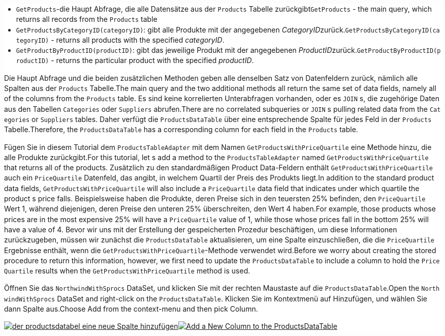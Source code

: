 - <span data-ttu-id="e1ac4-129">`GetProducts`-die Haupt Abfrage, die alle Datensätze aus der `Products` Tabelle zurückgibt</span><span class="sxs-lookup"><span data-stu-id="e1ac4-129">`GetProducts` - the main query, which returns all records from the `Products` table</span></span>
- <span data-ttu-id="e1ac4-130">`GetProductsByCategoryID(categoryID)`: gibt alle Produkte mit der angegebenen *CategoryID*zurück.</span><span class="sxs-lookup"><span data-stu-id="e1ac4-130">`GetProductsByCategoryID(categoryID)` - returns all products with the specified *categoryID*.</span></span>
- <span data-ttu-id="e1ac4-131">`GetProductByProductID(productID)`: gibt das jeweilige Produkt mit der angegebenen *ProductID*zurück.</span><span class="sxs-lookup"><span data-stu-id="e1ac4-131">`GetProductByProductID(productID)` - returns the particular product with the specified *productID*.</span></span>

<span data-ttu-id="e1ac4-132">Die Haupt Abfrage und die beiden zusätzlichen Methoden geben alle denselben Satz von Datenfeldern zurück, nämlich alle Spalten aus der `Products` Tabelle.</span><span class="sxs-lookup"><span data-stu-id="e1ac4-132">The main query and the two additional methods all return the same set of data fields, namely all of the columns from the `Products` table.</span></span> <span data-ttu-id="e1ac4-133">Es sind keine korrelierten Unterabfragen vorhanden, oder es `JOIN` s, die zugehörige Daten aus den Tabellen `Categories` oder `Suppliers` abrufen.</span><span class="sxs-lookup"><span data-stu-id="e1ac4-133">There are no correlated subqueries or `JOIN` s pulling related data from the `Categories` or `Suppliers` tables.</span></span> <span data-ttu-id="e1ac4-134">Daher verfügt die `ProductsDataTable` über eine entsprechende Spalte für jedes Feld in der `Products` Tabelle.</span><span class="sxs-lookup"><span data-stu-id="e1ac4-134">Therefore, the `ProductsDataTable` has a corresponding column for each field in the `Products` table.</span></span>

<span data-ttu-id="e1ac4-135">Fügen Sie in diesem Tutorial dem `ProductsTableAdapter` mit dem Namen `GetProductsWithPriceQuartile` eine Methode hinzu, die alle Produkte zurückgibt.</span><span class="sxs-lookup"><span data-stu-id="e1ac4-135">For this tutorial, let s add a method to the `ProductsTableAdapter` named `GetProductsWithPriceQuartile` that returns all of the products.</span></span> <span data-ttu-id="e1ac4-136">Zusätzlich zu den standardmäßigen Product Data-Feldern enthält `GetProductsWithPriceQuartile` auch ein `PriceQuartile` Datenfeld, das angibt, in welchem Quartil der Preis des Produkts liegt.</span><span class="sxs-lookup"><span data-stu-id="e1ac4-136">In addition to the standard product data fields, `GetProductsWithPriceQuartile` will also include a `PriceQuartile` data field that indicates under which quartile the product s price falls.</span></span> <span data-ttu-id="e1ac4-137">Beispielsweise haben die Produkte, deren Preise sich in den teuersten 25% befinden, den `PriceQuartile` Wert 1, während diejenigen, deren Preise den unteren 25% überschreiten, den Wert 4 haben.</span><span class="sxs-lookup"><span data-stu-id="e1ac4-137">For example, those products whose prices are in the most expensive 25% will have a `PriceQuartile` value of 1, while those whose prices fall in the bottom 25% will have a value of 4.</span></span> <span data-ttu-id="e1ac4-138">Bevor wir uns mit der Erstellung der gespeicherten Prozedur beschäftigen, um diese Informationen zurückzugeben, müssen wir zunächst die `ProductsDataTable` aktualisieren, um eine Spalte einzuschließen, die die `PriceQuartile` Ergebnisse enthält, wenn die `GetProductsWithPriceQuartile`-Methode verwendet wird.</span><span class="sxs-lookup"><span data-stu-id="e1ac4-138">Before we worry about creating the stored procedure to return this information, however, we first need to update the `ProductsDataTable` to include a column to hold the `PriceQuartile` results when the `GetProductsWithPriceQuartile` method is used.</span></span>

<span data-ttu-id="e1ac4-139">Öffnen Sie das `NorthwindWithSprocs` DataSet, und klicken Sie mit der rechten Maustaste auf die `ProductsDataTable`.</span><span class="sxs-lookup"><span data-stu-id="e1ac4-139">Open the `NorthwindWithSprocs` DataSet and right-click on the `ProductsDataTable`.</span></span> <span data-ttu-id="e1ac4-140">Klicken Sie im Kontextmenü auf Hinzufügen, und wählen Sie dann Spalte aus.</span><span class="sxs-lookup"><span data-stu-id="e1ac4-140">Choose Add from the context-menu and then pick Column.</span></span>

<span data-ttu-id="e1ac4-141">[![der productsdatabel eine neue Spalte hinzufügen](adding-additional-datatable-columns-cs/_static/image2.png)](adding-additional-datatable-columns-cs/_static/image1.png)</span><span class="sxs-lookup"><span data-stu-id="e1ac4-141">[![Add a New Column to the ProductsDataTable](adding-additional-datatable-columns-cs/_static/image2.png)](adding-additional-datatable-columns-cs/_static/image1.png)</span></span>
